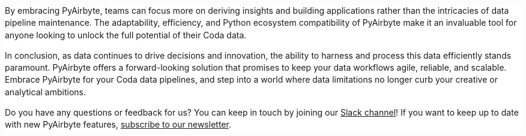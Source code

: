 By embracing PyAirbyte, teams can focus more on deriving insights and building applications rather than the intricacies of data pipeline maintenance. The adaptability, efficiency, and Python ecosystem compatibility of PyAirbyte make it an invaluable tool for anyone looking to unlock the full potential of their Coda data.

In conclusion, as data continues to drive decisions and innovation, the ability to harness and process this data efficiently stands paramount. PyAirbyte offers a forward-looking solution that promises to keep your data workflows agile, reliable, and scalable. Embrace PyAirbyte for your Coda data pipelines, and step into a world where data limitations no longer curb your creative or analytical ambitions.

Do you have any questions or feedback for us? You can keep in touch by joining our [Slack channel](https://airbyte.com/community/community)! If you want to keep up to date with new PyAirbyte features, [subscribe to our newsletter](https://airbyte.com/community/newsletter).